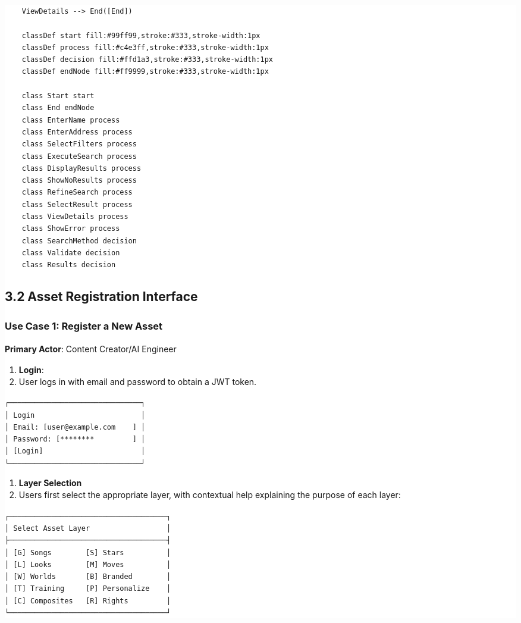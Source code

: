 ```mermaid
    ViewDetails --> End([End])

    classDef start fill:#99ff99,stroke:#333,stroke-width:1px
    classDef process fill:#c4e3ff,stroke:#333,stroke-width:1px
    classDef decision fill:#ffd1a3,stroke:#333,stroke-width:1px
    classDef endNode fill:#ff9999,stroke:#333,stroke-width:1px

    class Start start
    class End endNode
    class EnterName process
    class EnterAddress process
    class SelectFilters process
    class ExecuteSearch process
    class DisplayResults process
    class ShowNoResults process
    class RefineSearch process
    class SelectResult process
    class ViewDetails process
    class ShowError process
    class SearchMethod decision
    class Validate decision
    class Results decision
```

## 3.2 Asset Registration Interface

### Use Case 1: Register a New Asset

**Primary Actor**: Content Creator/AI Engineer

1. **Login**:
1. User logs in with email and password to obtain a JWT token.

```
┌───────────────────────────────┐
│ Login                         │
│ Email: [user@example.com    ] │
│ Password: [********         ] │
│ [Login]                       │
└───────────────────────────────┘
```

1. **Layer Selection**
1. Users first select the appropriate layer, with contextual help explaining the purpose of each layer:

```
┌─────────────────────────────────────┐
│ Select Asset Layer                  │
├─────────────────────────────────────┤
│ [G] Songs        [S] Stars          │
│ [L] Looks        [M] Moves          │
│ [W] Worlds       [B] Branded        │
│ [T] Training     [P] Personalize    │
│ [C] Composites   [R] Rights         │
└─────────────────────────────────────┘
```
